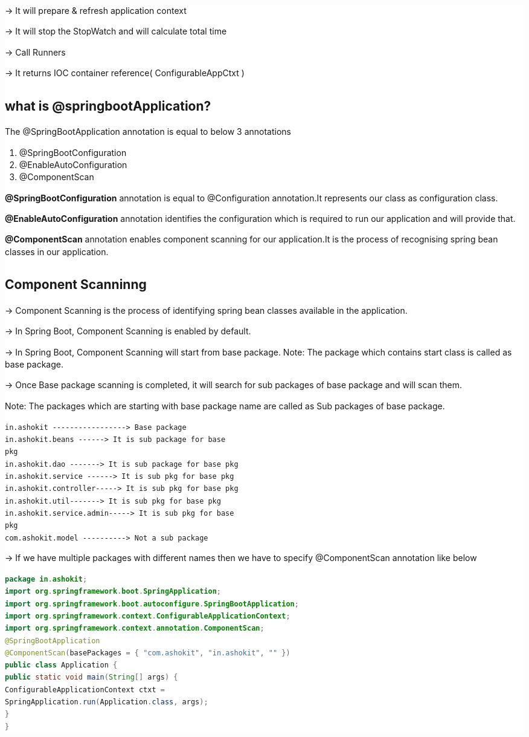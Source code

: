 -> It will prepare & refresh application context

-> It will stop the StopWatch and will calculate total time

-> Call Runners

-> It returns IOC container reference( ConfigurableAppCtxt )

## what is **@springbootApplication**?
The @SpringBootApplication annotation is equal to below 3
annotations
1) @SpringBootConfiguration
2) @EnableAutoConfiguration
3) @ComponentScan

**@SpringBootConfiguration** annotation is equal to @Configuration annotation.It represents our class as configuration class.

**@EnableAutoConfiguration** annotation identifies the configuration which is required to run our application and will provide that.

**@ComponentScan** annotation enables component scanning for our application.It is the process of recognising  spring bean classes in our application.

## Component Scanninng 
-> Component Scanning is the process of identifying spring bean
classes available in the application.

-> In Spring Boot, Component Scanning is enabled by default.

-> In Spring Boot, Component Scanning will start from base package.
Note: The package which contains start class is called as base
package.

-> Once Base package scanning is completed, it will search for sub
packages of base package and will scan them.

Note: The packages which are starting with base package name are
called as Sub packages of base package.
```
in.ashokit -----------------> Base package
in.ashokit.beans ------> It is sub package for base
pkg
in.ashokit.dao -------> It is sub package for base pkg
in.ashokit.service ------> It is sub pkg for base pkg
in.ashokit.controller-----> It is sub pkg for base pkg
in.ashokit.util-------> It is sub pkg for base pkg
in.ashokit.service.admin-----> It is sub pkg for base
pkg
com.ashokit.model ----------> Not a sub package
```

-> If we have multiple packages with different names then we have to
specify @ComponentScan annotation like below
```java
package in.ashokit;
import org.springframework.boot.SpringApplication;
import org.springframework.boot.autoconfigure.SpringBootApplication;
import org.springframework.context.ConfigurableApplicationContext;
import org.springframework.context.annotation.ComponentScan;
@SpringBootApplication
@ComponentScan(basePackages = { "com.ashokit", "in.ashokit", "" })
public class Application {
public static void main(String[] args) {
ConfigurableApplicationContext ctxt =
SpringApplication.run(Application.class, args);
}
}
```